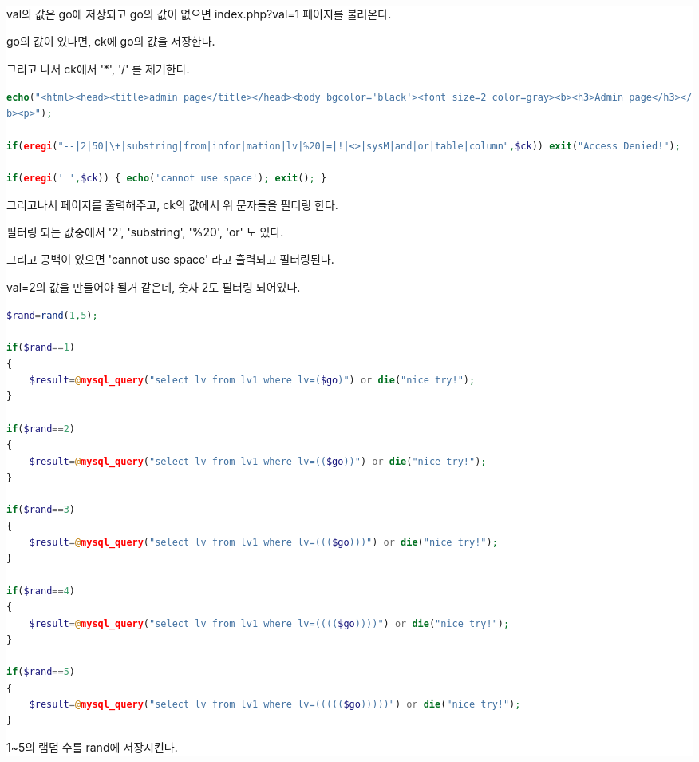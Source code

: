 val의 값은 go에 저장되고 go의 값이 없으면 index.php?val=1 페이지를 불러온다.

go의 값이 있다면, ck에 go의 값을 저장한다.

그리고 나서 ck에서 '*', '/' 를 제거한다.



```php
echo("<html><head><title>admin page</title></head><body bgcolor='black'><font size=2 color=gray><b><h3>Admin page</h3></b><p>");

if(eregi("--|2|50|\+|substring|from|infor|mation|lv|%20|=|!|<>|sysM|and|or|table|column",$ck)) exit("Access Denied!");

if(eregi(' ',$ck)) { echo('cannot use space'); exit(); }
```

그리고나서 페이지를 출력해주고, ck의 값에서 위 문자들을 필터링 한다.

필터링 되는 값중에서 '2', 'substring', '%20', 'or' 도 있다.

그리고 공백이 있으면 'cannot use space' 라고 출력되고 필터링된다.

val=2의 값을 만들어야 될거 같은데, 숫자 2도 필터링 되어있다.



```php
$rand=rand(1,5);

if($rand==1)
{
    $result=@mysql_query("select lv from lv1 where lv=($go)") or die("nice try!");
}

if($rand==2)
{
    $result=@mysql_query("select lv from lv1 where lv=(($go))") or die("nice try!");
}

if($rand==3)
{
    $result=@mysql_query("select lv from lv1 where lv=((($go)))") or die("nice try!");
}

if($rand==4)
{
    $result=@mysql_query("select lv from lv1 where lv=(((($go))))") or die("nice try!");
}

if($rand==5)
{
    $result=@mysql_query("select lv from lv1 where lv=((((($go)))))") or die("nice try!");
}
```

1~5의 램덤 수를 rand에 저장시킨다.
